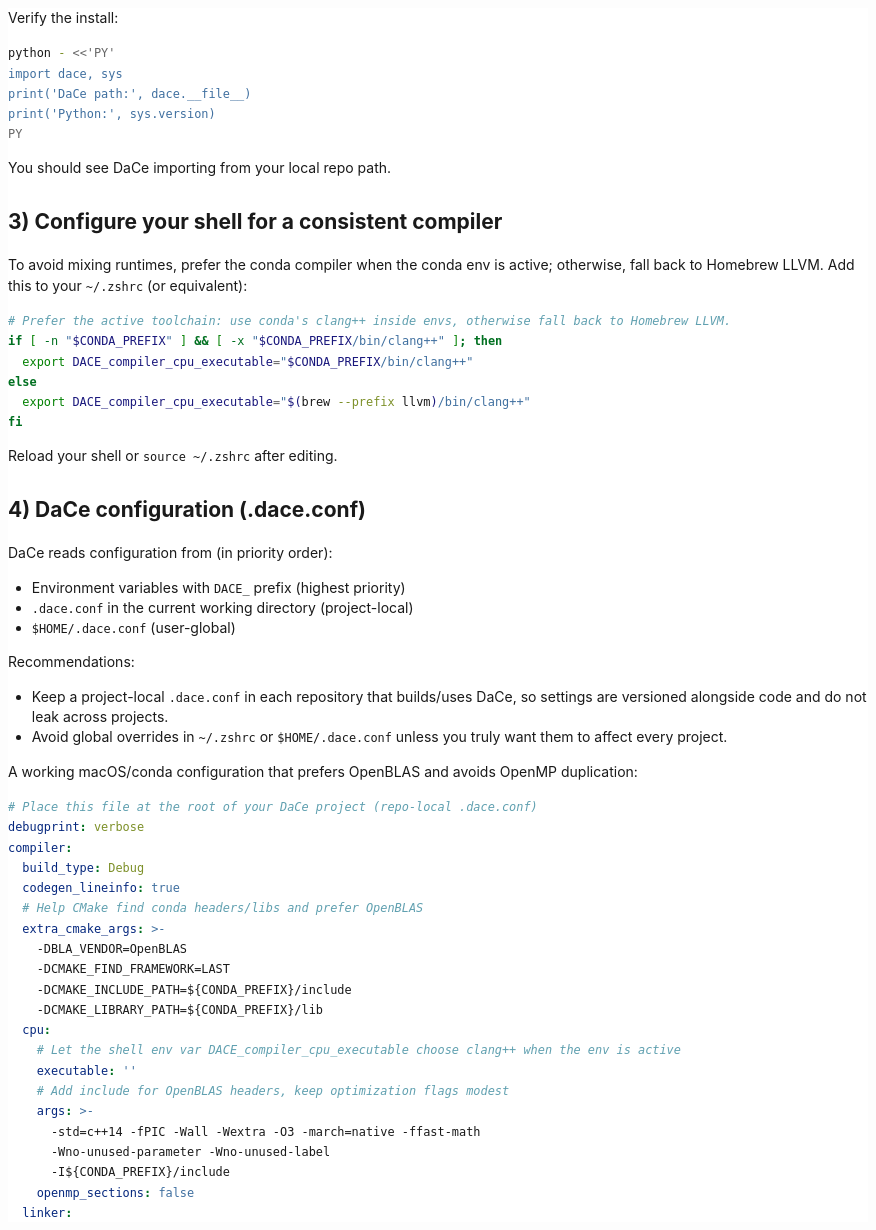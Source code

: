Verify the install:

```zsh
python - <<'PY'
import dace, sys
print('DaCe path:', dace.__file__)
print('Python:', sys.version)
PY
```

You should see DaCe importing from your local repo path.

## 3) Configure your shell for a consistent compiler

To avoid mixing runtimes, prefer the conda compiler when the conda env is active; otherwise, fall back to Homebrew LLVM. Add this to your `~/.zshrc` (or equivalent):

```zsh
# Prefer the active toolchain: use conda's clang++ inside envs, otherwise fall back to Homebrew LLVM.
if [ -n "$CONDA_PREFIX" ] && [ -x "$CONDA_PREFIX/bin/clang++" ]; then
  export DACE_compiler_cpu_executable="$CONDA_PREFIX/bin/clang++"
else
  export DACE_compiler_cpu_executable="$(brew --prefix llvm)/bin/clang++"
fi
```

Reload your shell or `source ~/.zshrc` after editing.

## 4) DaCe configuration (.dace.conf)

DaCe reads configuration from (in priority order):

- Environment variables with `DACE_` prefix (highest priority)
- `.dace.conf` in the current working directory (project-local)
- `$HOME/.dace.conf` (user-global)

Recommendations:

- Keep a project-local `.dace.conf` in each repository that builds/uses DaCe, so settings are versioned alongside code and do not leak across projects.
- Avoid global overrides in `~/.zshrc` or `$HOME/.dace.conf` unless you truly want them to affect every project.

A working macOS/conda configuration that prefers OpenBLAS and avoids OpenMP duplication:

```yaml
# Place this file at the root of your DaCe project (repo-local .dace.conf)
debugprint: verbose
compiler:
  build_type: Debug
  codegen_lineinfo: true
  # Help CMake find conda headers/libs and prefer OpenBLAS
  extra_cmake_args: >-
    -DBLA_VENDOR=OpenBLAS
    -DCMAKE_FIND_FRAMEWORK=LAST
    -DCMAKE_INCLUDE_PATH=${CONDA_PREFIX}/include
    -DCMAKE_LIBRARY_PATH=${CONDA_PREFIX}/lib
  cpu:
    # Let the shell env var DACE_compiler_cpu_executable choose clang++ when the env is active
    executable: ''
    # Add include for OpenBLAS headers, keep optimization flags modest
    args: >-
      -std=c++14 -fPIC -Wall -Wextra -O3 -march=native -ffast-math
      -Wno-unused-parameter -Wno-unused-label
      -I${CONDA_PREFIX}/include
    openmp_sections: false
  linker:
```